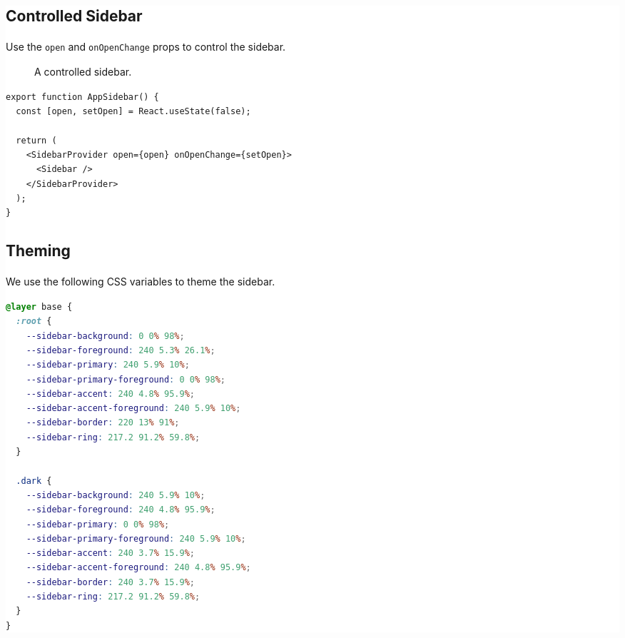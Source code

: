 ## Controlled Sidebar

Use the `open` and `onOpenChange` props to control the sidebar.

<figure className="flex flex-col gap-4 mt-6">
  <ComponentPreview
    name="demo-sidebar-controlled"
    title="Sidebar Controlled"
    type="block"
    description="A controlled sidebar."
    className="w-full"
  />
  <figcaption className="text-center text-sm text-gray-500">
    A controlled sidebar.
  </figcaption>
</figure>

```tsx showLineNumbers
export function AppSidebar() {
  const [open, setOpen] = React.useState(false);

  return (
    <SidebarProvider open={open} onOpenChange={setOpen}>
      <Sidebar />
    </SidebarProvider>
  );
}
```

## Theming

We use the following CSS variables to theme the sidebar.

```css
@layer base {
  :root {
    --sidebar-background: 0 0% 98%;
    --sidebar-foreground: 240 5.3% 26.1%;
    --sidebar-primary: 240 5.9% 10%;
    --sidebar-primary-foreground: 0 0% 98%;
    --sidebar-accent: 240 4.8% 95.9%;
    --sidebar-accent-foreground: 240 5.9% 10%;
    --sidebar-border: 220 13% 91%;
    --sidebar-ring: 217.2 91.2% 59.8%;
  }

  .dark {
    --sidebar-background: 240 5.9% 10%;
    --sidebar-foreground: 240 4.8% 95.9%;
    --sidebar-primary: 0 0% 98%;
    --sidebar-primary-foreground: 240 5.9% 10%;
    --sidebar-accent: 240 3.7% 15.9%;
    --sidebar-accent-foreground: 240 4.8% 95.9%;
    --sidebar-border: 240 3.7% 15.9%;
    --sidebar-ring: 217.2 91.2% 59.8%;
  }
}
```
